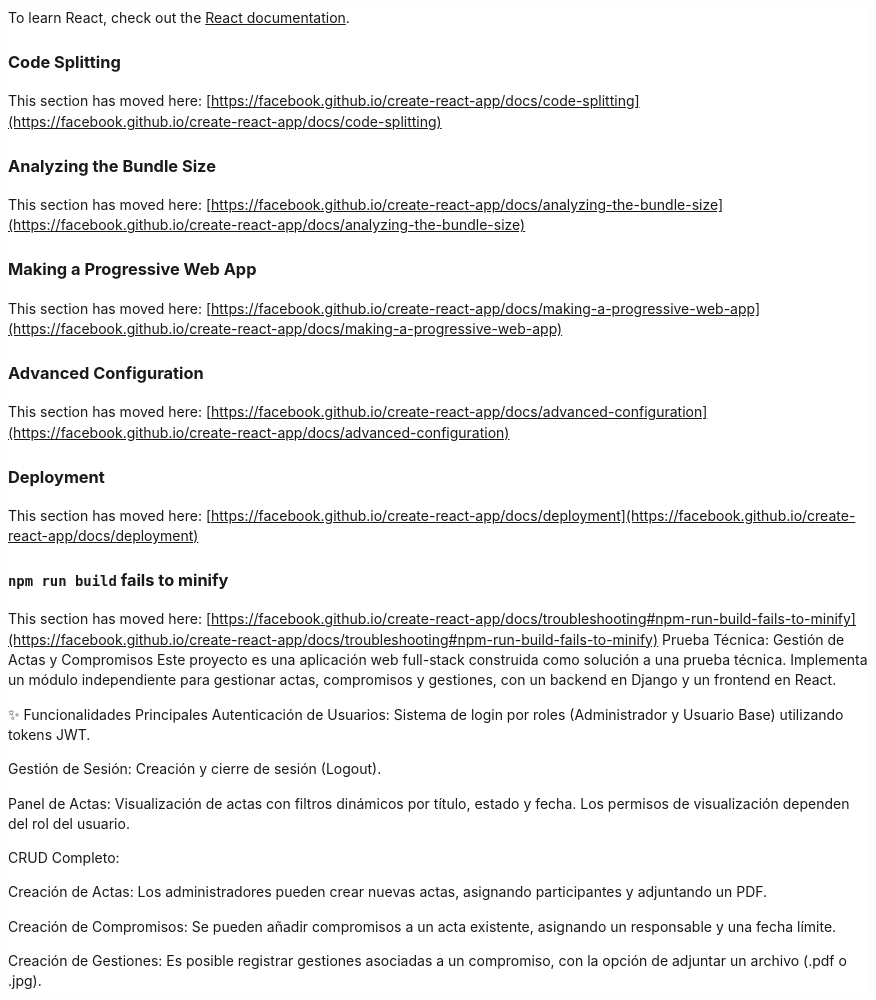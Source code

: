 To learn React, check out the [React documentation](https://reactjs.org/).

### Code Splitting

This section has moved here: [https://facebook.github.io/create-react-app/docs/code-splitting](https://facebook.github.io/create-react-app/docs/code-splitting)

### Analyzing the Bundle Size

This section has moved here: [https://facebook.github.io/create-react-app/docs/analyzing-the-bundle-size](https://facebook.github.io/create-react-app/docs/analyzing-the-bundle-size)

### Making a Progressive Web App

This section has moved here: [https://facebook.github.io/create-react-app/docs/making-a-progressive-web-app](https://facebook.github.io/create-react-app/docs/making-a-progressive-web-app)

### Advanced Configuration

This section has moved here: [https://facebook.github.io/create-react-app/docs/advanced-configuration](https://facebook.github.io/create-react-app/docs/advanced-configuration)

### Deployment

This section has moved here: [https://facebook.github.io/create-react-app/docs/deployment](https://facebook.github.io/create-react-app/docs/deployment)

### `npm run build` fails to minify

This section has moved here: [https://facebook.github.io/create-react-app/docs/troubleshooting#npm-run-build-fails-to-minify](https://facebook.github.io/create-react-app/docs/troubleshooting#npm-run-build-fails-to-minify)
Prueba Técnica: Gestión de Actas y Compromisos
Este proyecto es una aplicación web full-stack construida como solución a una prueba técnica. Implementa un módulo independiente para gestionar actas, compromisos y gestiones, con un backend en Django y un frontend en React.

✨ Funcionalidades Principales
Autenticación de Usuarios: Sistema de login por roles (Administrador y Usuario Base) utilizando tokens JWT.

Gestión de Sesión: Creación y cierre de sesión (Logout).

Panel de Actas: Visualización de actas con filtros dinámicos por título, estado y fecha. Los permisos de visualización dependen del rol del usuario.

CRUD Completo:

Creación de Actas: Los administradores pueden crear nuevas actas, asignando participantes y adjuntando un PDF.

Creación de Compromisos: Se pueden añadir compromisos a un acta existente, asignando un responsable y una fecha límite.

Creación de Gestiones: Es posible registrar gestiones asociadas a un compromiso, con la opción de adjuntar un archivo (.pdf o .jpg).
